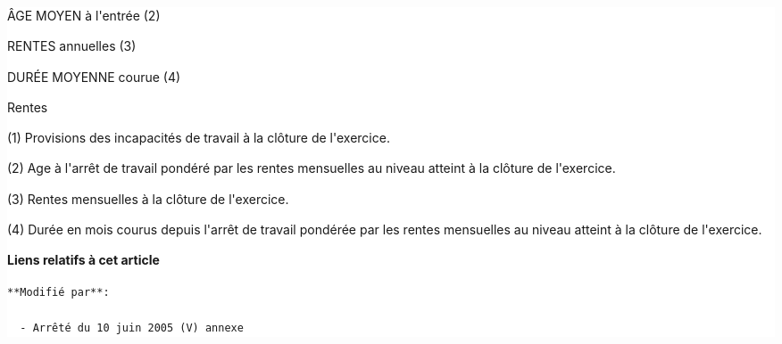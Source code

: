ÂGE MOYEN à l'entrée (2)

</td>
      <td width="102">

RENTES annuelles (3)

</td>
      <td width="102">

DURÉE MOYENNE courue (4)

</td>
    </tr>
    <tr>
      <td width="102" valign="top">

Rentes

</td>
      <td valign="top" width="102">
      </td><td valign="top" width="102">
      </td><td width="102" valign="top">
      </td><td valign="top" width="102">
      </td><td width="102" valign="top">
    </td></tr>
    <tr>
      <td width="614" valign="top" colspan="6">

(1) Provisions des incapacités de travail à la clôture de l'exercice.

(2) Age à l'arrêt de travail pondéré par les rentes mensuelles au niveau atteint à la clôture de l'exercice.

(3) Rentes mensuelles à la clôture de l'exercice.

(4) Durée en mois courus depuis l'arrêt de travail pondérée par les rentes mensuelles au niveau atteint à la clôture de
l'exercice.

</td>
    </tr>
  </tbody>
</table>

**Liens relatifs à cet article**

	**Modifié par**:

	  - Arrêté du 10 juin 2005 (V) annexe

